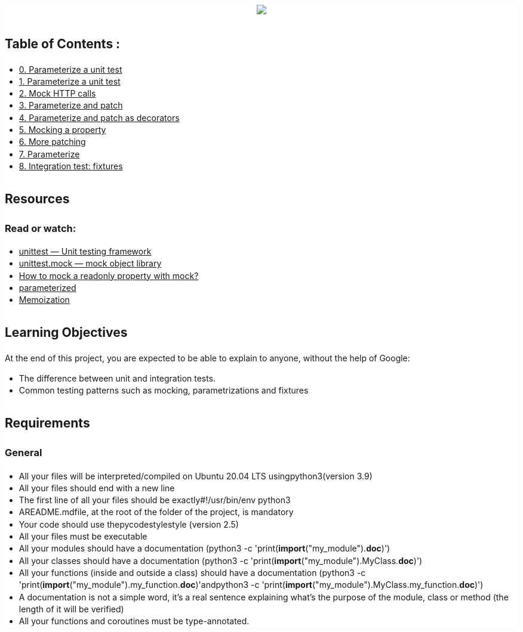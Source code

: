<div align="center"><img src="https://github.com/ksyv/holbertonschool-web_front_end/blob/main/baniere_holberton.png"></div>


## Table of Contents :

  - [0. Parameterize a unit test](#subparagraph0)
  - [1. Parameterize a unit test](#subparagraph1)
  - [2. Mock HTTP calls](#subparagraph2)
  - [3. Parameterize and patch](#subparagraph3)
  - [4. Parameterize and patch as decorators](#subparagraph4)
  - [5. Mocking a property](#subparagraph5)
  - [6. More patching](#subparagraph6)
  - [7. Parameterize](#subparagraph7)
  - [8. Integration test: fixtures](#subparagraph8)

## Resources
### Read or watch:
* [unittest — Unit testing framework](https://docs.python.org/fr/3.13/library/unittest.html#test-discovery)
* [unittest.mock — mock object library](https://docs.python.org/3/library/unittest.mock.html)
* [How to mock a readonly property with mock?](https://stackoverflow.com/questions/11836436/how-to-mock-a-readonly-property-with-mock)
* [parameterized](https://pypi.org/project/parameterized/)
* [Memoization](https://fr.wikipedia.org/wiki/M%C3%A9mo%C3%AFsation)

## Learning Objectives
At the end of this project, you are expected to be able to explain to anyone, without the help of Google:
* The difference between unit and integration tests.
* Common testing patterns such as mocking, parametrizations and fixtures

## Requirements
### General
* All your files will be interpreted/compiled on Ubuntu 20.04 LTS usingpython3(version 3.9)
* All your files should end with a new line
* The first line of all your files should be exactly#!/usr/bin/env python3
* AREADME.mdfile, at the root of the folder of the project, is mandatory
* Your code should use thepycodestylestyle (version 2.5)
* All your files must be executable
* All your modules should have a documentation (python3 -c 'print(__import__("my_module").__doc__)')
* All your classes should have a documentation (python3 -c 'print(__import__("my_module").MyClass.__doc__)')
* All your functions (inside and outside a class) should have a documentation (python3 -c 'print(__import__("my_module").my_function.__doc__)'andpython3 -c 'print(__import__("my_module").MyClass.my_function.__doc__)')
* A documentation is not a simple word, it’s a real sentence explaining what’s the purpose of the module, class or method (the length of it will be verified)
* All your functions and coroutines must be type-annotated.
